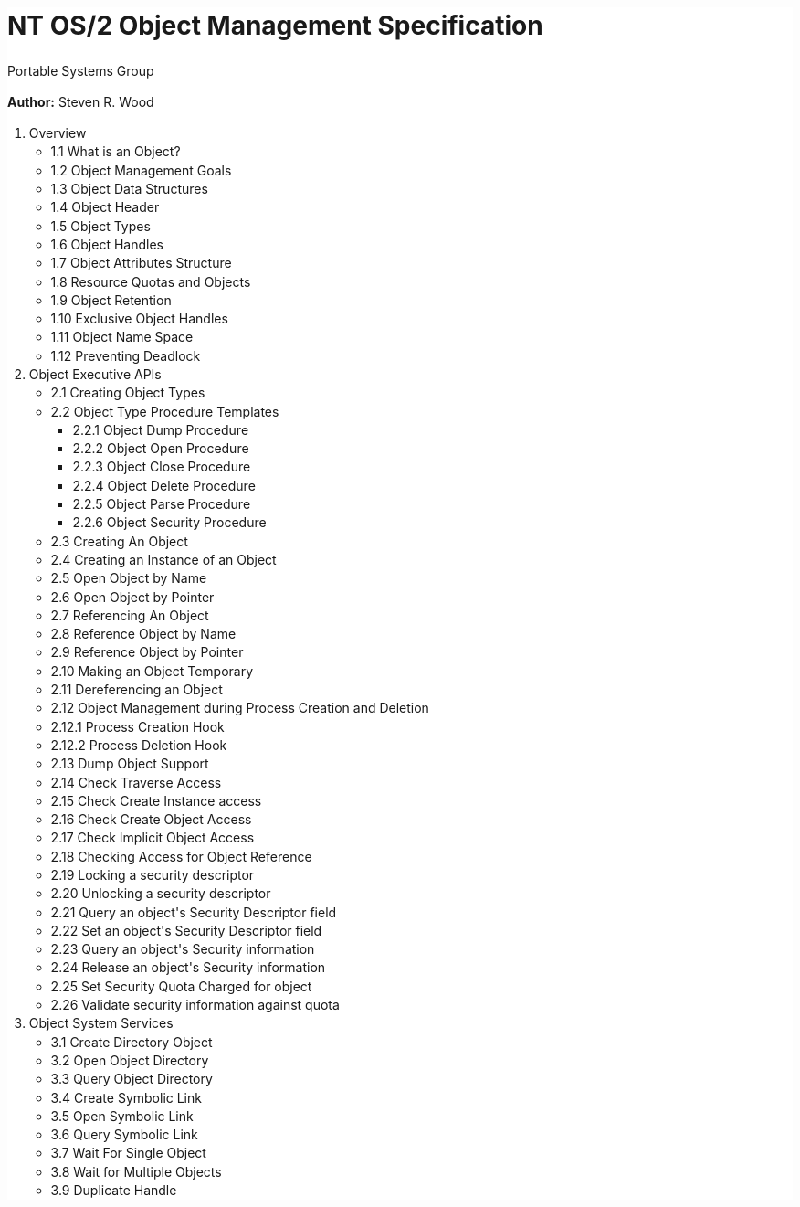 NT OS/2 Object Management Specification
=======================================

Portable Systems Group

**Author:** Steven R. Wood

1. Overview
	- 1.1 What is an Object?
	- 1.2 Object Management Goals
	- 1.3 Object Data Structures
	- 1.4 Object Header
	- 1.5 Object Types
	- 1.6 Object Handles
	- 1.7 Object Attributes Structure
	- 1.8 Resource Quotas and Objects
	- 1.9 Object Retention
	- 1.10 Exclusive Object Handles
	- 1.11 Object Name Space
	- 1.12 Preventing Deadlock
2. Object Executive APIs
	- 2.1 Creating Object Types
	- 2.2 Object Type Procedure Templates
		- 2.2.1 Object Dump Procedure
		- 2.2.2 Object Open Procedure
		- 2.2.3 Object Close Procedure
		- 2.2.4 Object Delete Procedure
		- 2.2.5 Object Parse Procedure
		- 2.2.6 Object Security Procedure
	- 2.3 Creating An Object
	- 2.4 Creating an Instance of an Object
	- 2.5 Open Object by Name
	- 2.6 Open Object by Pointer
	- 2.7 Referencing An Object
	- 2.8 Reference Object by Name
	- 2.9 Reference Object by Pointer
	- 2.10 Making an Object Temporary
	- 2.11 Dereferencing an Object
	- 2.12 Object Management during Process Creation and Deletion
	- 2.12.1 Process Creation Hook
	- 2.12.2 Process Deletion Hook
	- 2.13 Dump Object Support
	- 2.14 Check Traverse Access
	- 2.15 Check Create Instance access
	- 2.16 Check Create Object Access
	- 2.17 Check Implicit Object Access
	- 2.18 Checking Access for Object Reference
	- 2.19 Locking a security descriptor
	- 2.20 Unlocking a security descriptor
	- 2.21 Query an object's Security Descriptor field
	- 2.22 Set an object's Security Descriptor field
	- 2.23 Query an object's Security information
	- 2.24 Release an object's Security information
	- 2.25 Set Security Quota Charged for object
	- 2.26 Validate security information against quota
3. Object System Services
	- 3.1 Create Directory Object
	- 3.2 Open Object Directory
	- 3.3 Query Object Directory
	- 3.4 Create Symbolic Link
	- 3.5 Open Symbolic Link
	- 3.6 Query Symbolic Link
	- 3.7 Wait For Single Object
	- 3.8 Wait for Multiple Objects
	- 3.9 Duplicate Handle